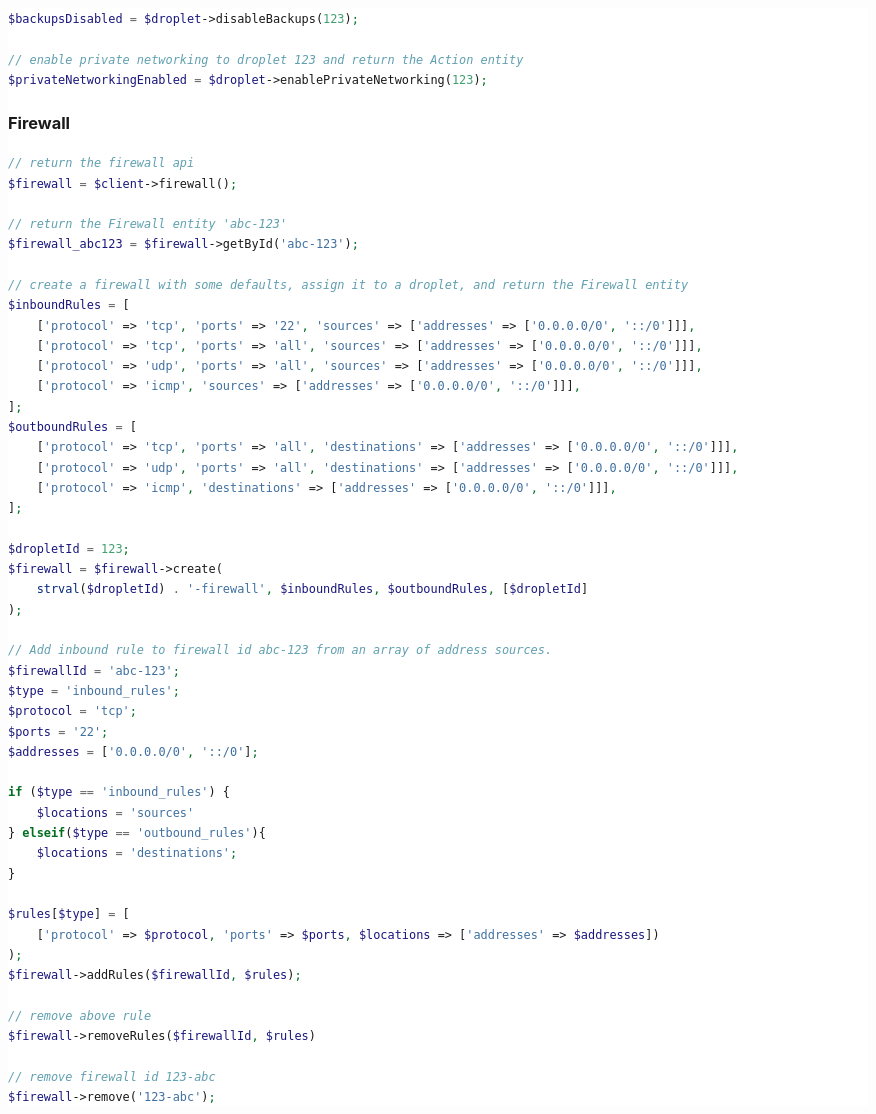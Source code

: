 ```php
$backupsDisabled = $droplet->disableBackups(123);

// enable private networking to droplet 123 and return the Action entity
$privateNetworkingEnabled = $droplet->enablePrivateNetworking(123);
```

### Firewall

```php
// return the firewall api
$firewall = $client->firewall();

// return the Firewall entity 'abc-123'
$firewall_abc123 = $firewall->getById('abc-123');

// create a firewall with some defaults, assign it to a droplet, and return the Firewall entity
$inboundRules = [
    ['protocol' => 'tcp', 'ports' => '22', 'sources' => ['addresses' => ['0.0.0.0/0', '::/0']]],
    ['protocol' => 'tcp', 'ports' => 'all', 'sources' => ['addresses' => ['0.0.0.0/0', '::/0']]],
    ['protocol' => 'udp', 'ports' => 'all', 'sources' => ['addresses' => ['0.0.0.0/0', '::/0']]],
    ['protocol' => 'icmp', 'sources' => ['addresses' => ['0.0.0.0/0', '::/0']]],
];
$outboundRules = [
    ['protocol' => 'tcp', 'ports' => 'all', 'destinations' => ['addresses' => ['0.0.0.0/0', '::/0']]],
    ['protocol' => 'udp', 'ports' => 'all', 'destinations' => ['addresses' => ['0.0.0.0/0', '::/0']]],
    ['protocol' => 'icmp', 'destinations' => ['addresses' => ['0.0.0.0/0', '::/0']]],
];

$dropletId = 123;
$firewall = $firewall->create(
    strval($dropletId) . '-firewall', $inboundRules, $outboundRules, [$dropletId]
);

// Add inbound rule to firewall id abc-123 from an array of address sources.
$firewallId = 'abc-123';
$type = 'inbound_rules';
$protocol = 'tcp';
$ports = '22';
$addresses = ['0.0.0.0/0', '::/0'];

if ($type == 'inbound_rules') {
    $locations = 'sources'
} elseif($type == 'outbound_rules'){
    $locations = 'destinations';
}

$rules[$type] = [
    ['protocol' => $protocol, 'ports' => $ports, $locations => ['addresses' => $addresses])
);
$firewall->addRules($firewallId, $rules);

// remove above rule
$firewall->removeRules($firewallId, $rules)

// remove firewall id 123-abc
$firewall->remove('123-abc');
```
